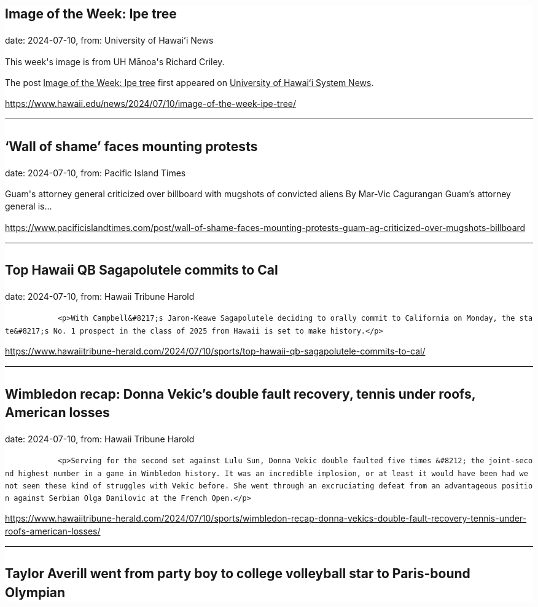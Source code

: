 ## Image of the Week: Ipe tree

date: 2024-07-10, from: University of Hawaiʻi News

<p>This week's image is from <abbr>UH</abbr> Mānoa's Richard Criley.</p>
The post <a href="https://www.hawaii.edu/news/2024/07/10/image-of-the-week-ipe-tree/">Image of the Week: Ipe tree</a> first appeared on <a href="https://www.hawaii.edu/news">University of Hawaiʻi System News</a>. 

<https://www.hawaii.edu/news/2024/07/10/image-of-the-week-ipe-tree/>

---

## ‘Wall of shame’ faces mounting protests

date: 2024-07-10, from: Pacific Island Times

Guam's attorney general criticized over billboard with mugshots of convicted aliens By Mar-Vic Cagurangan Guam’s attorney general is... 

<https://www.pacificislandtimes.com/post/wall-of-shame-faces-mounting-protests-guam-ag-criticized-over-mugshots-billboard>

---

## Top Hawaii QB Sagapolutele commits to Cal

date: 2024-07-10, from: Hawaii Tribune Harold


				<p>With Campbell&#8217;s Jaron-Keawe Sagapolutele deciding to orally commit to California on Monday, the state&#8217;s No. 1 prospect in the class of 2025 from Hawaii is set to make history.</p>
			 

<https://www.hawaiitribune-herald.com/2024/07/10/sports/top-hawaii-qb-sagapolutele-commits-to-cal/>

---

## Wimbledon recap: Donna Vekic’s double fault recovery, tennis under roofs, American losses

date: 2024-07-10, from: Hawaii Tribune Harold


				<p>Serving for the second set against Lulu Sun, Donna Vekic double faulted five times &#8212; the joint-second highest number in a game in Wimbledon history. It was an incredible implosion, or at least it would have been had we not seen these kind of struggles with Vekic before. She went through an excruciating defeat from an advantageous position against Serbian Olga Danilovic at the French Open.</p>
			 

<https://www.hawaiitribune-herald.com/2024/07/10/sports/wimbledon-recap-donna-vekics-double-fault-recovery-tennis-under-roofs-american-losses/>

---

## Taylor Averill went from party boy to college volleyball star to Paris-bound Olympian
